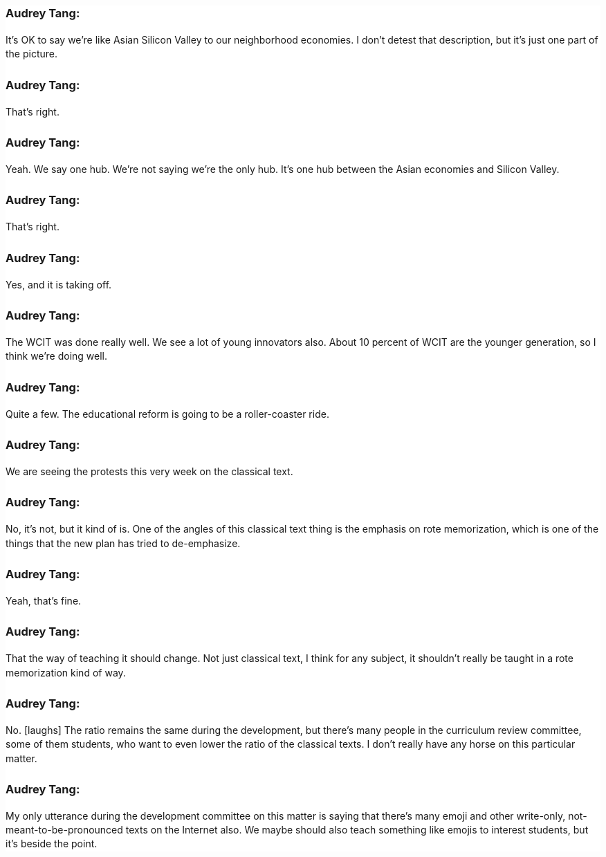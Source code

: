 ### Audrey Tang:
It’s OK to say we’re like Asian Silicon Valley to our neighborhood economies. I don’t detest that description, but it’s just one part of the picture.

### Audrey Tang:
That’s right.

### Audrey Tang:
Yeah. We say one hub. We’re not saying we’re the only hub. It’s one hub between the Asian economies and Silicon Valley.

### Audrey Tang:
That’s right.

### Audrey Tang:
Yes, and it is taking off.

### Audrey Tang:
The WCIT was done really well. We see a lot of young innovators also. About 10 percent of WCIT are the younger generation, so I think we’re doing well.

### Audrey Tang:
Quite a few. The educational reform is going to be a roller-coaster ride.

### Audrey Tang:
We are seeing the protests this very week on the classical text.

### Audrey Tang:
No, it’s not, but it kind of is. One of the angles of this classical text thing is the emphasis on rote memorization, which is one of the things that the new plan has tried to de-emphasize.

### Audrey Tang:
Yeah, that’s fine.

### Audrey Tang:
That the way of teaching it should change. Not just classical text, I think for any subject, it shouldn’t really be taught in a rote memorization kind of way.

### Audrey Tang:
No. \[laughs\] The ratio remains the same during the development, but there’s many people in the curriculum review committee, some of them students, who want to even lower the ratio of the classical texts. I don’t really have any horse on this particular matter.

### Audrey Tang:
My only utterance during the development committee on this matter is saying that there’s many emoji and other write-only, not-meant-to-be-pronounced texts on the Internet also. We maybe should also teach something like emojis to interest students, but it’s beside the point.
